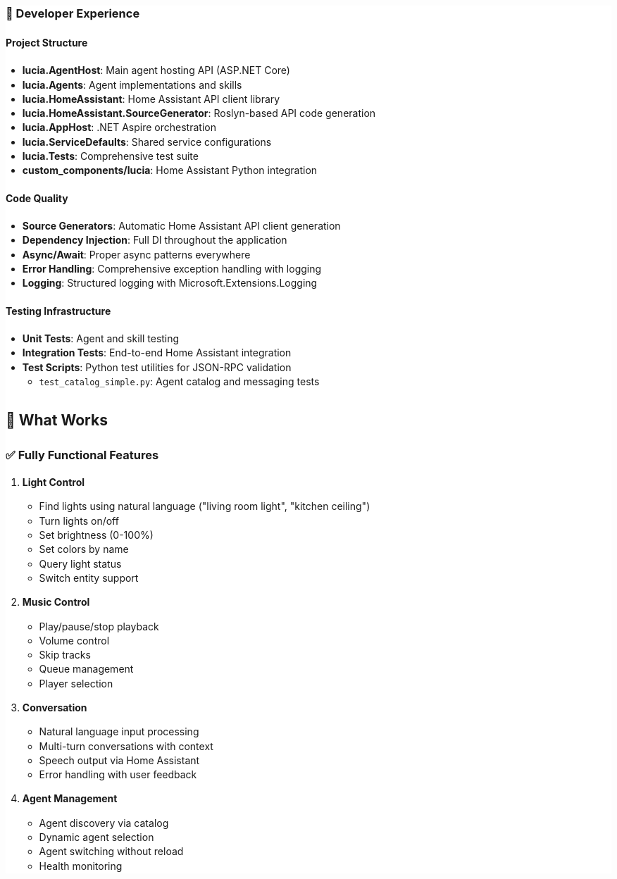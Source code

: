 ### 🔧 Developer Experience

#### Project Structure
- **lucia.AgentHost**: Main agent hosting API (ASP.NET Core)
- **lucia.Agents**: Agent implementations and skills
- **lucia.HomeAssistant**: Home Assistant API client library
- **lucia.HomeAssistant.SourceGenerator**: Roslyn-based API code generation
- **lucia.AppHost**: .NET Aspire orchestration
- **lucia.ServiceDefaults**: Shared service configurations
- **lucia.Tests**: Comprehensive test suite
- **custom_components/lucia**: Home Assistant Python integration

#### Code Quality
- **Source Generators**: Automatic Home Assistant API client generation
- **Dependency Injection**: Full DI throughout the application
- **Async/Await**: Proper async patterns everywhere
- **Error Handling**: Comprehensive exception handling with logging
- **Logging**: Structured logging with Microsoft.Extensions.Logging

#### Testing Infrastructure
- **Unit Tests**: Agent and skill testing
- **Integration Tests**: End-to-end Home Assistant integration
- **Test Scripts**: Python test utilities for JSON-RPC validation
  - `test_catalog_simple.py`: Agent catalog and messaging tests

## 🎯 What Works

### ✅ Fully Functional Features

1. **Light Control**
   - Find lights using natural language ("living room light", "kitchen ceiling")
   - Turn lights on/off
   - Set brightness (0-100%)
   - Set colors by name
   - Query light status
   - Switch entity support

2. **Music Control**
   - Play/pause/stop playback
   - Volume control
   - Skip tracks
   - Queue management
   - Player selection

3. **Conversation**
   - Natural language input processing
   - Multi-turn conversations with context
   - Speech output via Home Assistant
   - Error handling with user feedback

4. **Agent Management**
   - Agent discovery via catalog
   - Dynamic agent selection
   - Agent switching without reload
   - Health monitoring
